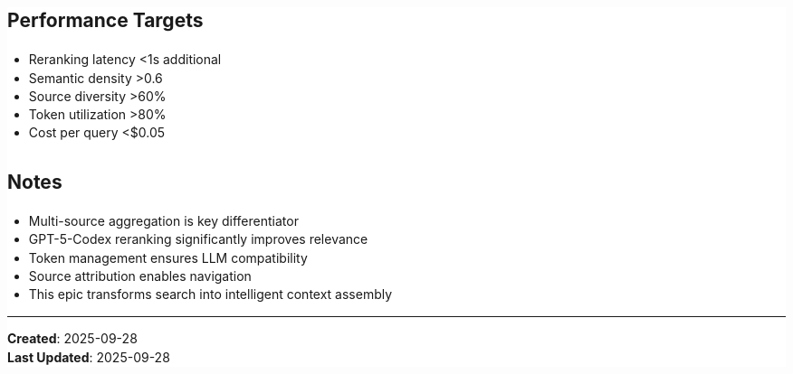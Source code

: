 ## Performance Targets

- Reranking latency <1s additional
- Semantic density >0.6
- Source diversity >60%
- Token utilization >80%
- Cost per query <$0.05

## Notes

- Multi-source aggregation is key differentiator
- GPT-5-Codex reranking significantly improves relevance
- Token management ensures LLM compatibility
- Source attribution enables navigation
- This epic transforms search into intelligent context assembly

---

**Created**: 2025-09-28  
**Last Updated**: 2025-09-28
